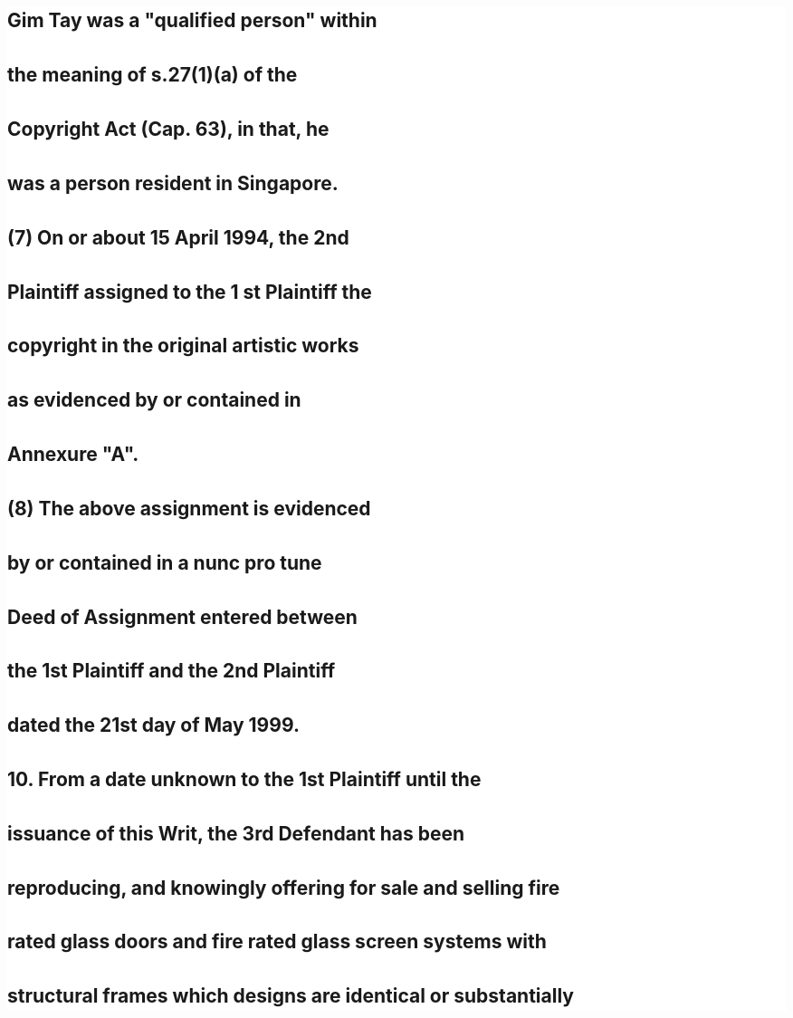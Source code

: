 ## Gim Tay was a "qualified person" within 

## the meaning of s.27(1)(a) of the 

## Copyright Act (Cap. 63), in that, he 

## was a person resident in Singapore. 

## (7) On or about 15 April 1994, the 2nd 

## Plaintiff assigned to the 1 st Plaintiff the 

## copyright in the original artistic works 

## as evidenced by or contained in 

## Annexure "A". 

## (8) The above assignment is evidenced 

## by or contained in a nunc pro tune 

## Deed of Assignment entered between 

## the 1st Plaintiff and the 2nd Plaintiff 

## dated the 21st day of May 1999. 

## 10. From a date unknown to the 1st Plaintiff until the 

## issuance of this Writ, the 3rd Defendant has been 

## reproducing, and knowingly offering for sale and selling fire 

## rated glass doors and fire rated glass screen systems with 

## structural frames which designs are identical or substantially 
